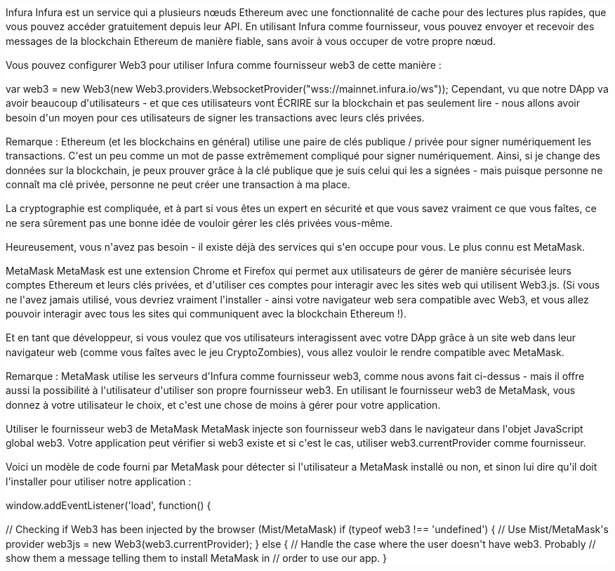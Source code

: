 Infura
Infura est un service qui a plusieurs nœuds Ethereum avec une fonctionnalité de cache pour des lectures plus rapides, que vous pouvez accéder gratuitement depuis leur API. En utilisant Infura comme fournisseur, vous pouvez envoyer et recevoir des messages de la blockchain Ethereum de manière fiable, sans avoir à vous occuper de votre propre nœud.

Vous pouvez configurer Web3 pour utiliser Infura comme fournisseur web3 de cette manière :

var web3 = new Web3(new Web3.providers.WebsocketProvider("wss://mainnet.infura.io/ws"));
Cependant, vu que notre DApp va avoir beaucoup d'utilisateurs - et que ces utilisateurs vont ÉCRIRE sur la blockchain et pas seulement lire - nous allons avoir besoin d'un moyen pour ces utilisateurs de signer les transactions avec leurs clés privées.

Remarque : Ethereum (et les blockchains en général) utilise une paire de clés publique / privée pour signer numériquement les transactions. C'est un peu comme un mot de passe extrêmement compliqué pour signer numériquement. Ainsi, si je change des données sur la blockchain, je peux prouver grâce à la clé publique que je suis celui qui les a signées - mais puisque personne ne connaît ma clé privée, personne ne peut créer une transaction à ma place.

La cryptographie est compliquée, et à part si vous êtes un expert en sécurité et que vous savez vraiment ce que vous faîtes, ce ne sera sûrement pas une bonne idée de vouloir gérer les clés privées vous-même.

Heureusement, vous n'avez pas besoin - il existe déjà des services qui s'en occupe pour vous. Le plus connu est MetaMask.

MetaMask
MetaMask est une extension Chrome et Firefox qui permet aux utilisateurs de gérer de manière sécurisée leurs comptes Ethereum et leurs clés privées, et d'utiliser ces comptes pour interagir avec les sites web qui utilisent Web3.js. (Si vous ne l'avez jamais utilisé, vous devriez vraiment l'installer - ainsi votre navigateur web sera compatible avec Web3, et vous allez pouvoir interagir avec tous les sites qui communiquent avec la blockchain Ethereum !).

Et en tant que développeur, si vous voulez que vos utilisateurs interagissent avec votre DApp grâce à un site web dans leur navigateur web (comme vous faîtes avec le jeu CryptoZombies), vous allez vouloir le rendre compatible avec MetaMask.

Remarque : MetaMask utilise les serveurs d'Infura comme fournisseur web3, comme nous avons fait ci-dessus - mais il offre aussi la possibilité à l'utilisateur d'utiliser son propre fournisseur web3. En utilisant le fournisseur web3 de MetaMask, vous donnez à votre utilisateur le choix, et c'est une chose de moins à gérer pour votre application.

Utiliser le fournisseur web3 de MetaMask
MetaMask injecte son fournisseur web3 dans le navigateur dans l'objet JavaScript global web3. Votre application peut vérifier si web3 existe et si c'est le cas, utiliser web3.currentProvider comme fournisseur.

Voici un modèle de code fourni par MetaMask pour détecter si l'utilisateur a MetaMask installé ou non, et sinon lui dire qu'il doit l'installer pour utiliser notre application :

window.addEventListener('load', function() {

  // Checking if Web3 has been injected by the browser (Mist/MetaMask)
  if (typeof web3 !== 'undefined') {
    // Use Mist/MetaMask's provider
    web3js = new Web3(web3.currentProvider);
  } else {
    // Handle the case where the user doesn't have web3. Probably
    // show them a message telling them to install MetaMask in
    // order to use our app.
  }
